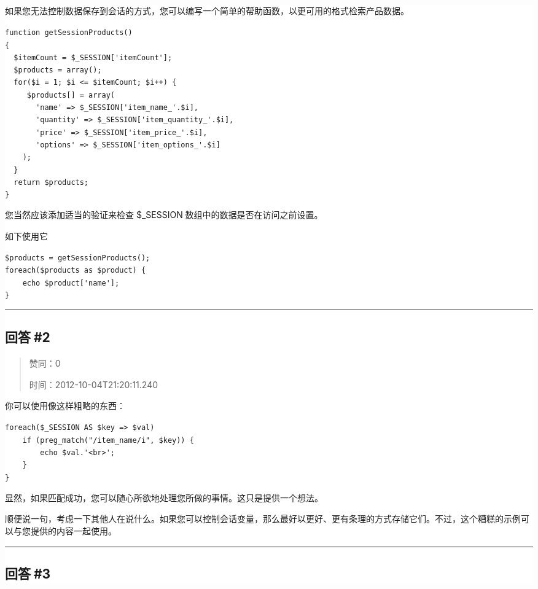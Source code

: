 如果您无法控制数据保存到会话的方式，您可以编写一个简单的帮助函数，以更可用的格式检索产品数据。

```
function getSessionProducts()
{
  $itemCount = $_SESSION['itemCount'];
  $products = array(); 
  for($i = 1; $i <= $itemCount; $i++) {
     $products[] = array(
       'name' => $_SESSION['item_name_'.$i],
       'quantity' => $_SESSION['item_quantity_'.$i],
       'price' => $_SESSION['item_price_'.$i],
       'options' => $_SESSION['item_options_'.$i]
    );
  }
  return $products;
} 
```

您当然应该添加适当的验证来检查 $_SESSION 数组中的数据是否在访问之前设置。

如下使用它

```
$products = getSessionProducts(); 
foreach($products as $product) { 
    echo $product['name']; 
} 
```

* * *

## 回答 #2

> 赞同：0
> 
> 时间：2012-10-04T21:20:11.240

你可以使用像这样粗略的东西：

```
foreach($_SESSION AS $key => $val)
    if (preg_match("/item_name/i", $key)) {
        echo $val.'<br>';
    }
} 
```

显然，如果匹配成功，您可以随心所欲地处理您所做的事情。这只是提供一个想法。

顺便说一句，考虑一下其他人在说什么。如果您可以控制会话变量，那么最好以更好、更有条理的方式存储它们。不过，这个糟糕的示例可以与您提供的内容一起使用。

* * *

## 回答 #3
